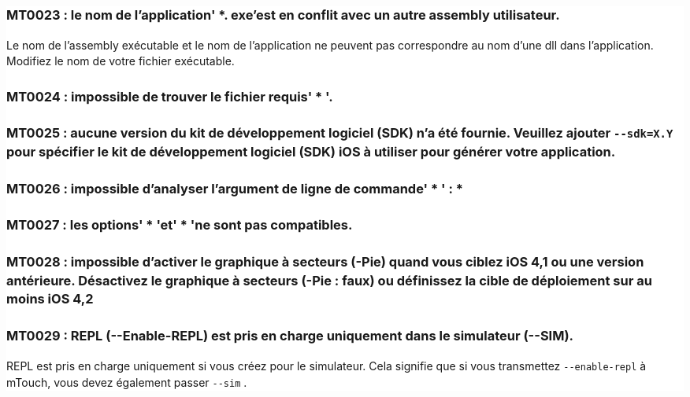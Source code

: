 ### <a name="mt0023-application-name-exe-conflicts-with-another-user-assembly"></a>MT0023 : le nom de l’application' *. exe’est en conflit avec un autre assembly utilisateur.

Le nom de l’assembly exécutable et le nom de l’application ne peuvent pas correspondre au nom d’une dll dans l’application. Modifiez le nom de votre fichier exécutable.

<a name="MT0024"></a>

### <a name="mt0024-could-not-find-required-file-"></a>MT0024 : impossible de trouver le fichier requis' * '.

<a name="MT0025"></a>

### <a name="mt0025-no-sdk-version-was-provided-please-add---sdkxy-to-specify-which-ios-sdk-should-be-used-to-build-your-application"></a>MT0025 : aucune version du kit de développement logiciel (SDK) n’a été fournie. Veuillez ajouter `--sdk=X.Y` pour spécifier le kit de développement logiciel (SDK) iOS à utiliser pour générer votre application.

<a name="MT0026"></a>

### <a name="mt0026-could-not-parse-the-command-line-argument--"></a>MT0026 : impossible d’analyser l’argument de ligne de commande' \* ' : \*

<a name="MT0027"></a>

### <a name="mt0027-the-options--and--are-not-compatible"></a>MT0027 : les options' \* 'et' \* 'ne sont pas compatibles.

<a name="MT0028"></a>

### <a name="mt0028-cannot-enable-pie--pie-when-targeting-ios-41-or-earlier-please-disable-pie--piefalse-or-set-the-deployment-target-to-at-least-ios-42"></a>MT0028 : impossible d’activer le graphique à secteurs (-Pie) quand vous ciblez iOS 4,1 ou une version antérieure. Désactivez le graphique à secteurs (-Pie : faux) ou définissez la cible de déploiement sur au moins iOS 4,2

<a name="MT0029"></a>

### <a name="mt0029-repl---enable-repl-is-only-supported-in-the-simulator---sim"></a>MT0029 : REPL (--Enable-REPL) est pris en charge uniquement dans le simulateur (--SIM).

REPL est pris en charge uniquement si vous créez pour le simulateur. Cela signifie que si vous transmettez `--enable-repl` à mTouch, vous devez également passer `--sim` .

<a name="MT0030"></a>
